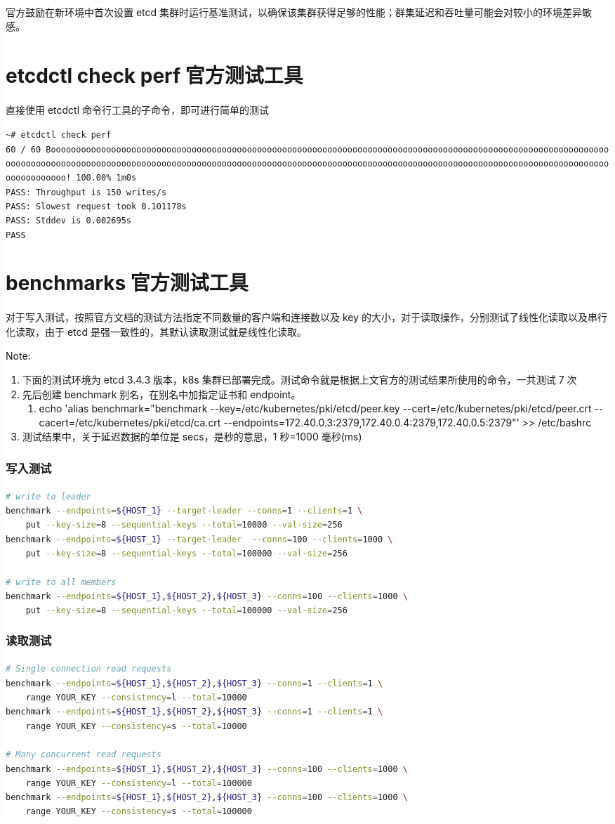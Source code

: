 官方鼓励在新环境中首次设置 etcd 集群时运行基准测试，以确保该集群获得足够的性能；群集延迟和吞吐量可能会对较小的环境差异敏感。

# etcdctl check perf 官方测试工具

直接使用 etcdctl 命令行工具的子命令，即可进行简单的测试

```bash
~# etcdctl check perf
60 / 60 Booooooooooooooooooooooooooooooooooooooooooooooooooooooooooooooooooooooooooooooooooooooooooooooooooooooooooooooooooooooooooooooooooooooooooooooooooooooooooooooooooooooooooooooooooooooooooooooooooooooooooooooooooooooooooooooooooooooooooooooooooo! 100.00% 1m0s
PASS: Throughput is 150 writes/s
PASS: Slowest request took 0.101178s
PASS: Stddev is 0.002695s
PASS
```

# benchmarks 官方测试工具

对于写入测试，按照官方文档的测试方法指定不同数量的客户端和连接数以及 key 的大小，对于读取操作，分别测试了线性化读取以及串行化读取，由于 etcd 是强一致性的，其默认读取测试就是线性化读取。

Note:

1. 下面的测试环境为 etcd 3.4.3 版本，k8s 集群已部署完成。测试命令就是根据上文官方的测试结果所使用的命令，一共测试 7 次
2. 先后创建 benchmark 别名，在别名中加指定证书和 endpoint。
   1. echo 'alias benchmark="benchmark --key=/etc/kubernetes/pki/etcd/peer.key --cert=/etc/kubernetes/pki/etcd/peer.crt --cacert=/etc/kubernetes/pki/etcd/ca.crt --endpoints=172.40.0.3:2379,172.40.0.4:2379,172.40.0.5:2379"' >> /etc/bashrc
3. 测试结果中，关于延迟数据的单位是 secs，是秒的意思，1 秒=1000 毫秒(ms)

### 写入测试

```bash
# write to leader
benchmark --endpoints=${HOST_1} --target-leader --conns=1 --clients=1 \
    put --key-size=8 --sequential-keys --total=10000 --val-size=256
benchmark --endpoints=${HOST_1} --target-leader  --conns=100 --clients=1000 \
    put --key-size=8 --sequential-keys --total=100000 --val-size=256

# write to all members
benchmark --endpoints=${HOST_1},${HOST_2},${HOST_3} --conns=100 --clients=1000 \
    put --key-size=8 --sequential-keys --total=100000 --val-size=256
```

### 读取测试

```bash
# Single connection read requests
benchmark --endpoints=${HOST_1},${HOST_2},${HOST_3} --conns=1 --clients=1 \
    range YOUR_KEY --consistency=l --total=10000
benchmark --endpoints=${HOST_1},${HOST_2},${HOST_3} --conns=1 --clients=1 \
    range YOUR_KEY --consistency=s --total=10000

# Many concurrent read requests
benchmark --endpoints=${HOST_1},${HOST_2},${HOST_3} --conns=100 --clients=1000 \
    range YOUR_KEY --consistency=l --total=100000
benchmark --endpoints=${HOST_1},${HOST_2},${HOST_3} --conns=100 --clients=1000 \
    range YOUR_KEY --consistency=s --total=100000
```
